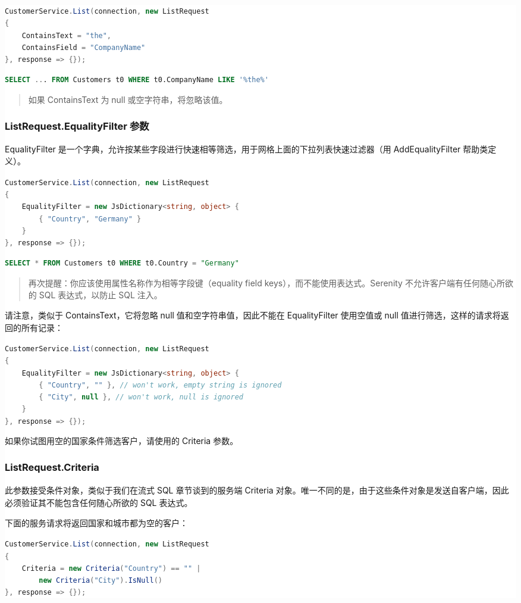 ```cs
CustomerService.List(connection, new ListRequest
{
    ContainsText = "the",
    ContainsField = "CompanyName"
}, response => {});
```

```sql
SELECT ... FROM Customers t0 WHERE t0.CompanyName LIKE '%the%' 
```

> 如果 ContainsText 为 null 或空字符串，将忽略该值。

### ListRequest.EqualityFilter 参数

EqualityFilter 是一个字典，允许按某些字段进行快速相等筛选，用于网格上面的下拉列表快速过滤器（用 AddEqualityFilter 帮助类定义）。

```cs
CustomerService.List(connection, new ListRequest
{
    EqualityFilter = new JsDictionary<string, object> {
        { "Country", "Germany" }
    }
}, response => {});
```

```sql
SELECT * FROM Customers t0 WHERE t0.Country = "Germany" 
```

> 再次提醒：你应该使用属性名称作为相等字段键（equality field keys），而不能使用表达式。Serenity 不允许客户端有任何随心所欲的 SQL 表达式，以防止 SQL 注入。

请注意，类似于 ContainsText，它将忽略 null 值和空字符串值，因此不能在  EqualityFilter 使用空值或 null 值进行筛选，这样的请求将返回的所有记录：

```cs
CustomerService.List(connection, new ListRequest
{
    EqualityFilter = new JsDictionary<string, object> {
        { "Country", "" }, // won't work, empty string is ignored
        { "City", null }, // won't work, null is ignored
    }
}, response => {});
```

如果你试图用空的国家条件筛选客户，请使用的 Criteria 参数。 


### ListRequest.Criteria 

此参数接受条件对象，类似于我们在流式 SQL 章节谈到的服务端 Criteria 对象。唯一不同的是，由于这些条件对象是发送自客户端，因此必须验证其不能包含任何随心所欲的 SQL 表达式。

下面的服务请求将返回国家和城市都为空的客户：

```cs
CustomerService.List(connection, new ListRequest
{
    Criteria = new Criteria("Country") == "" | 
        new Criteria("City").IsNull()
}, response => {});
```
